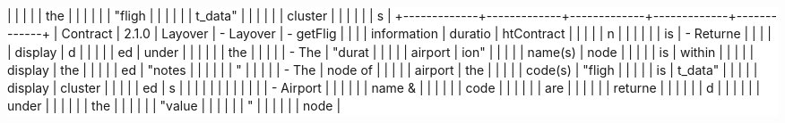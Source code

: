 |             |             |             |             |     the     |
|             |             |             |             |     \"fligh |
|             |             |             |             | t\_data\"   |
|             |             |             |             |     cluster |
|             |             |             |             | s           |
+-------------+-------------+-------------+-------------+-------------+
| Contract    | 2.1.0       | Layover     | -   Layover | -   getFlig |
|             |             | information |     duratio | htContract  |
|             |             |             | n           |             |
|             |             |             |     is      | -   Returne |
|             |             |             |     display | d           |
|             |             |             | ed          |     under   |
|             |             |             |             |     the     |
|             |             |             | -   The     |     \"durat |
|             |             |             |     airport | ion\"       |
|             |             |             |     name(s) |     node    |
|             |             |             |     is      |     within  |
|             |             |             |     display |     the     |
|             |             |             | ed          |     \"notes |
|             |             |             |             | \"          |
|             |             |             | -   The     |     node of |
|             |             |             |     airport |     the     |
|             |             |             |     code(s) |     \"fligh |
|             |             |             |     is      | t\_data\"   |
|             |             |             |     display |     cluster |
|             |             |             | ed          | s           |
|             |             |             |             |             |
|             |             |             |             | -   Airport |
|             |             |             |             |     name &  |
|             |             |             |             |     code    |
|             |             |             |             |     are     |
|             |             |             |             |     returne |
|             |             |             |             | d           |
|             |             |             |             |     under   |
|             |             |             |             |     the     |
|             |             |             |             |     \"value |
|             |             |             |             | \"          |
|             |             |             |             |     node    |